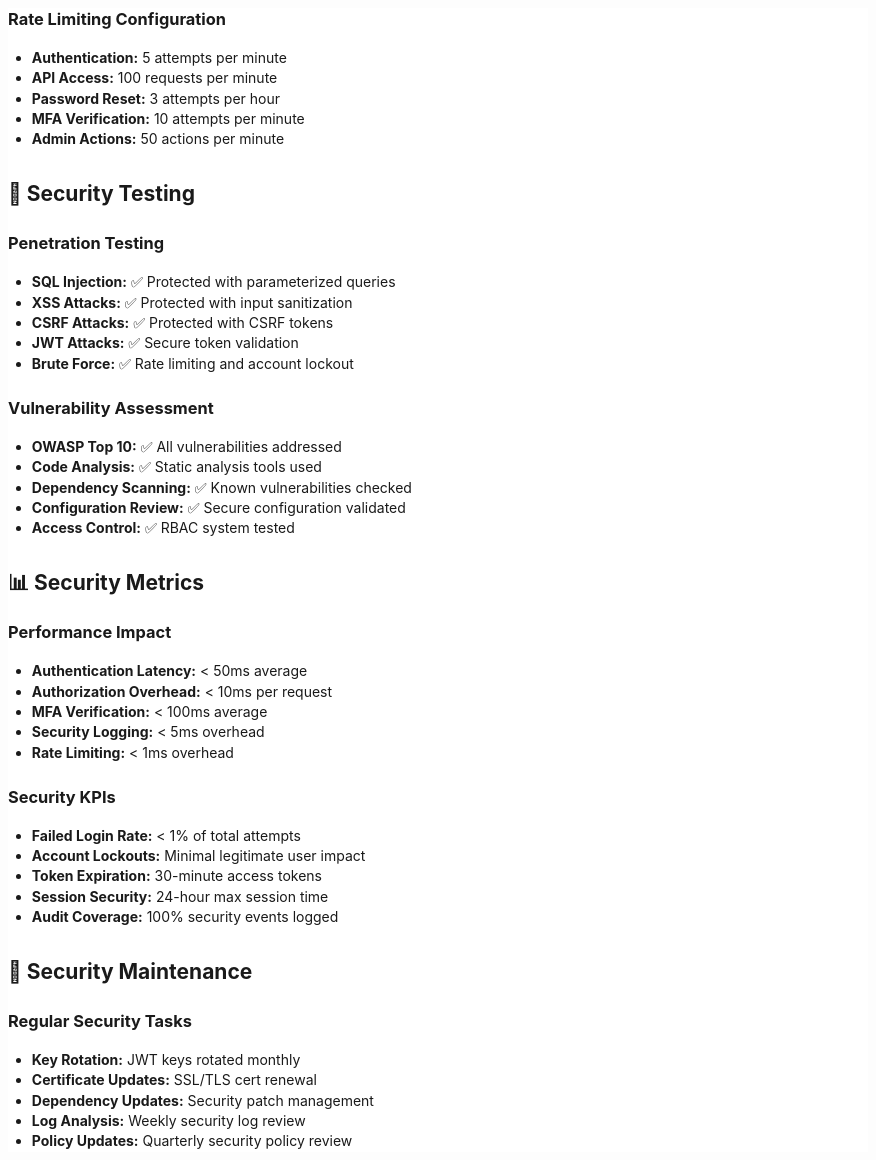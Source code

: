 ### Rate Limiting Configuration
- **Authentication:** 5 attempts per minute
- **API Access:** 100 requests per minute
- **Password Reset:** 3 attempts per hour
- **MFA Verification:** 10 attempts per minute
- **Admin Actions:** 50 actions per minute

## 🧪 Security Testing

### Penetration Testing
- **SQL Injection:** ✅ Protected with parameterized queries
- **XSS Attacks:** ✅ Protected with input sanitization
- **CSRF Attacks:** ✅ Protected with CSRF tokens
- **JWT Attacks:** ✅ Secure token validation
- **Brute Force:** ✅ Rate limiting and account lockout

### Vulnerability Assessment
- **OWASP Top 10:** ✅ All vulnerabilities addressed
- **Code Analysis:** ✅ Static analysis tools used
- **Dependency Scanning:** ✅ Known vulnerabilities checked
- **Configuration Review:** ✅ Secure configuration validated
- **Access Control:** ✅ RBAC system tested

## 📊 Security Metrics

### Performance Impact
- **Authentication Latency:** < 50ms average
- **Authorization Overhead:** < 10ms per request
- **MFA Verification:** < 100ms average
- **Security Logging:** < 5ms overhead
- **Rate Limiting:** < 1ms overhead

### Security KPIs
- **Failed Login Rate:** < 1% of total attempts
- **Account Lockouts:** Minimal legitimate user impact
- **Token Expiration:** 30-minute access tokens
- **Session Security:** 24-hour max session time
- **Audit Coverage:** 100% security events logged

## 🔄 Security Maintenance

### Regular Security Tasks
- **Key Rotation:** JWT keys rotated monthly
- **Certificate Updates:** SSL/TLS cert renewal
- **Dependency Updates:** Security patch management
- **Log Analysis:** Weekly security log review
- **Policy Updates:** Quarterly security policy review
